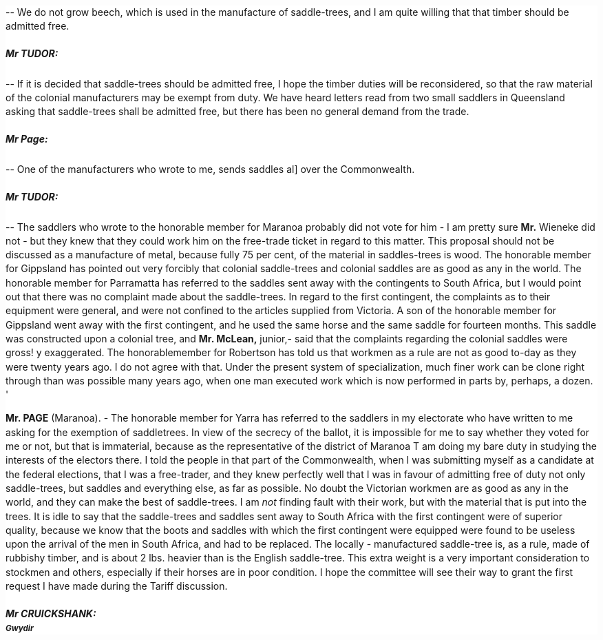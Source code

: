 -- We do not grow beech, which is used in the manufacture of saddle-trees, and I am quite  willing that that timber should be admitted free. 

##### Mr TUDOR:

-- If it is decided that saddle-trees should be admitted free, I hope the timber duties will be reconsidered, so that the raw material of the colonial manufacturers may be exempt from duty. We have heard letters read from two small saddlers in Queensland asking that saddle-trees shall be admitted free, but there has been no general demand from the trade. 

##### Mr Page:

-- One of the manufacturers who wrote to me, sends saddles al] over the Commonwealth. 

##### Mr TUDOR:

-- The saddlers who wrote to the honorable member for Maranoa probably did not vote for him - I am pretty sure  **Mr.**  Wieneke  did not - but they knew that they could work him on the free-trade ticket in regard to this matter. This proposal should not be discussed as a manufacture of metal, because fully 75 per cent, of the material in saddles-trees is wood.  The  honorable member for Gippsland has pointed out very forcibly that colonial saddle-trees and colonial saddles are as good as any in the world. The honorable member for Parramatta has referred to the saddles sent away with the contingents to South Africa, but I would point out that there was no complaint made about the saddle-trees. In regard to the first contingent, the complaints as to their equipment were general, and were not confined to the articles supplied from Victoria. A son of the honorable member for Gippsland went away with the first contingent, and he used the same horse and the same saddle for fourteen months. This saddle was constructed upon a colonial tree, and  **Mr. McLean,**  junior,- said that the complaints regarding the colonial saddles were gross! y exaggerated. The honorablemember for Robertson has told us that workmen as a rule are not as good to-day as they were twenty years ago. I do not agree with that. Under the present system of specialization, much finer work can be clone right through than was possible many years ago, when one man executed work which is now performed in parts by, perhaps, a dozen. ' 


 **Mr. PAGE** (Maranoa). - The honorable member for Yarra has referred to the saddlers in my electorate who have written to me asking for the exemption of saddletrees. In view of the secrecy of the ballot, it is impossible for me to say whether they voted for me or not, but that is immaterial, because as the representative of the district of Maranoa T am doing my bare duty in studying the interests of the electors there. I told the people in that part of the Commonwealth, when I was submitting myself as a candidate at the federal elections, that I was a free-trader, and they knew perfectly well that I was in favour of admitting free of duty not only saddle-trees, but saddles and everything else, as far as possible. No doubt the Victorian workmen are as good as any in the world, and they can make the best of saddle-trees. I am  *not*  finding fault with their work, but with the material that is put into the trees. It is idle to say that the saddle-trees and saddles sent away to South Africa with the first contingent were of superior quality, because we know that the boots and saddles with which the first contingent were equipped were found to be useless upon the arrival of the men in South Africa, and had to be replaced. The locally - manufactured saddle-tree is, as a rule, made of rubbishy timber, and is about 2 lbs. heavier than is the English saddle-tree. This extra weight is a very important consideration to stockmen and others, especially if their horses are in poor condition. I hope the committee will see their way to grant the first request I have made during the Tariff discussion. 

##### Mr CRUICKSHANK:<br><small class="text-muted">Gwydir</small>

